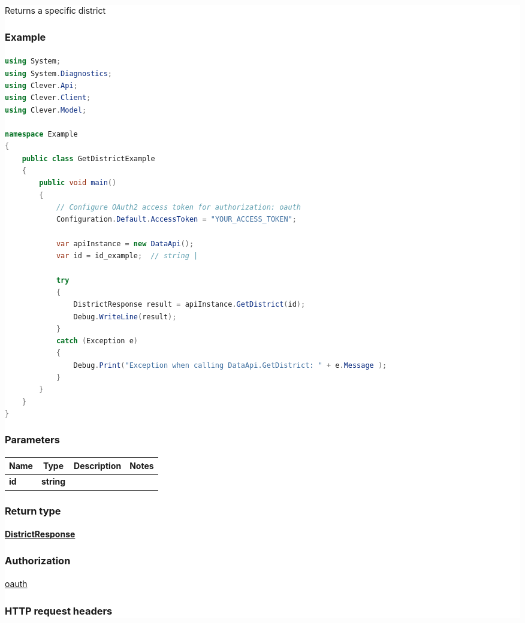 
Returns a specific district

### Example
```csharp
using System;
using System.Diagnostics;
using Clever.Api;
using Clever.Client;
using Clever.Model;

namespace Example
{
    public class GetDistrictExample
    {
        public void main()
        {
            // Configure OAuth2 access token for authorization: oauth
            Configuration.Default.AccessToken = "YOUR_ACCESS_TOKEN";

            var apiInstance = new DataApi();
            var id = id_example;  // string | 

            try
            {
                DistrictResponse result = apiInstance.GetDistrict(id);
                Debug.WriteLine(result);
            }
            catch (Exception e)
            {
                Debug.Print("Exception when calling DataApi.GetDistrict: " + e.Message );
            }
        }
    }
}
```

### Parameters

Name | Type | Description  | Notes
------------- | ------------- | ------------- | -------------
 **id** | **string**|  | 

### Return type

[**DistrictResponse**](DistrictResponse.md)

### Authorization

[oauth](../README.md#oauth)

### HTTP request headers
